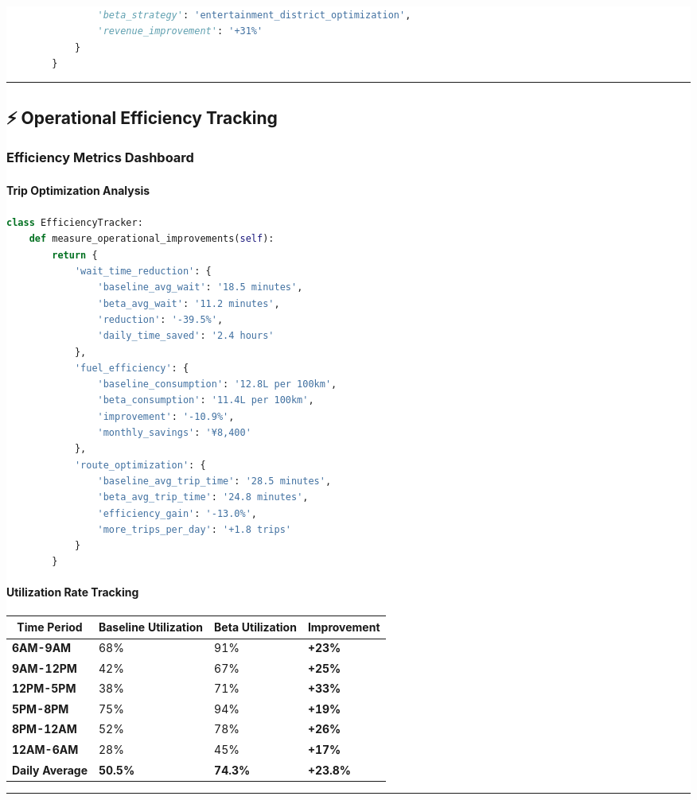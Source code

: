 ```python
                'beta_strategy': 'entertainment_district_optimization',
                'revenue_improvement': '+31%'
            }
        }
```

---

## ⚡ Operational Efficiency Tracking

### Efficiency Metrics Dashboard

#### Trip Optimization Analysis
```python
class EfficiencyTracker:
    def measure_operational_improvements(self):
        return {
            'wait_time_reduction': {
                'baseline_avg_wait': '18.5 minutes',
                'beta_avg_wait': '11.2 minutes',
                'reduction': '-39.5%',
                'daily_time_saved': '2.4 hours'
            },
            'fuel_efficiency': {
                'baseline_consumption': '12.8L per 100km',
                'beta_consumption': '11.4L per 100km',
                'improvement': '-10.9%',
                'monthly_savings': '¥8,400'
            },
            'route_optimization': {
                'baseline_avg_trip_time': '28.5 minutes',
                'beta_avg_trip_time': '24.8 minutes',
                'efficiency_gain': '-13.0%',
                'more_trips_per_day': '+1.8 trips'
            }
        }
```

#### Utilization Rate Tracking

| Time Period | Baseline Utilization | Beta Utilization | Improvement |
|-------------|---------------------|------------------|-------------|
| **6AM-9AM** | 68% | 91% | **+23%** |
| **9AM-12PM** | 42% | 67% | **+25%** |
| **12PM-5PM** | 38% | 71% | **+33%** |
| **5PM-8PM** | 75% | 94% | **+19%** |
| **8PM-12AM** | 52% | 78% | **+26%** |
| **12AM-6AM** | 28% | 45% | **+17%** |
| **Daily Average** | **50.5%** | **74.3%** | **+23.8%** |

---